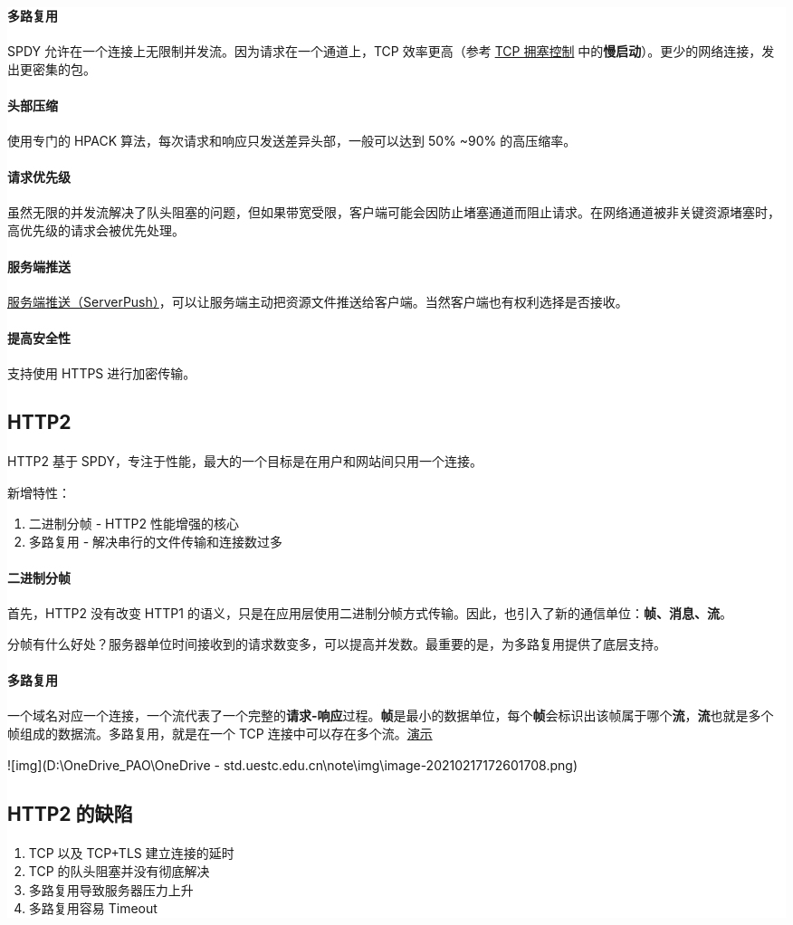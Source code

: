 ####  

#### 多路复用

SPDY 允许在一个连接上无限制并发流。因为请求在一个通道上，TCP 效率更高（参考 [TCP 拥塞控制](https://zhuanlan.zhihu.com/p/37379780) 中的**慢启动**）。更少的网络连接，发出更密集的包。

#### 头部压缩

使用专门的 HPACK 算法，每次请求和响应只发送差异头部，一般可以达到 50% ~90% 的高压缩率。

#### 请求优先级

虽然无限的并发流解决了队头阻塞的问题，但如果带宽受限，客户端可能会因防止堵塞通道而阻止请求。在网络通道被非关键资源堵塞时，高优先级的请求会被优先处理。

#### 服务端推送

[服务端推送（ServerPush）](http://www.ruanyifeng.com/blog/2018/03/http2_server_push.html)，可以让服务端主动把资源文件推送给客户端。当然客户端也有权利选择是否接收。

#### 提高安全性

支持使用 HTTPS 进行加密传输。

##  

## HTTP2

HTTP2 基于 SPDY，专注于性能，最大的一个目标是在用户和网站间只用一个连接。

新增特性：

1. 二进制分帧 - HTTP2 性能增强的核心
2. 多路复用 - 解决串行的文件传输和连接数过多

#### 二进制分帧

首先，HTTP2 没有改变 HTTP1 的语义，只是在应用层使用二进制分帧方式传输。因此，也引入了新的通信单位：**帧、消息、流**。

分帧有什么好处？服务器单位时间接收到的请求数变多，可以提高并发数。最重要的是，为多路复用提供了底层支持。

#### 多路复用

一个域名对应一个连接，一个流代表了一个完整的**请求-响应**过程。**帧**是最小的数据单位，每个**帧**会标识出该帧属于哪个**流**，**流**也就是多个帧组成的数据流。多路复用，就是在一个 TCP 连接中可以存在多个流。[演示](https://http2.akamai.com/demo)

![img](D:\OneDrive_PAO\OneDrive - std.uestc.edu.cn\note\img\image-20210217172601708.png)

##  

## HTTP2 的缺陷

1. TCP 以及 TCP+TLS 建立连接的延时
2. TCP 的队头阻塞并没有彻底解决
3. 多路复用导致服务器压力上升
4. 多路复用容易 Timeout

